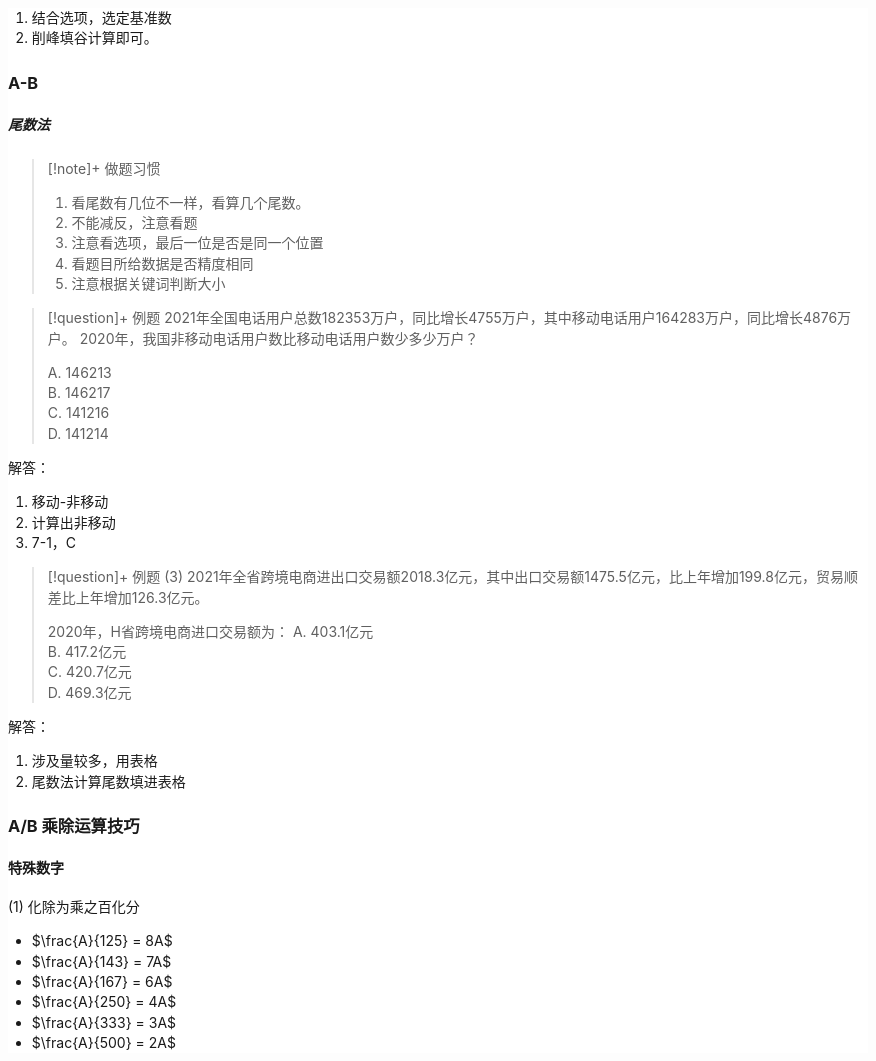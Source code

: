 1. 结合选项，选定基准数
2. 削峰填谷计算即可。

### A-B

##### 尾数法

> [!note]+ 做题习惯
> 1. 看尾数有几位不一样，看算几个尾数。
> 2. 不能减反，注意看题
> 3. 注意看选项，最后一位是否是同一个位置
> 4. 看题目所给数据是否精度相同
> 5. 注意根据关键词判断大小



> [!question]+ 例题
> 2021年全国电话用户总数182353万户，同比增长4755万户，其中移动电话用户164283万户，同比增长4876万户。
> 2020年，我国非移动电话用户数比移动电话用户数少多少万户？
> 
> A. 146213  
> B. 146217  
> C. 141216  
> D. 141214

解答：
1. 移动-非移动
2. 计算出非移动
3. 7-1，C

> [!question]+ 例题
> (3) 2021年全省跨境电商进出口交易额2018.3亿元，其中出口交易额1475.5亿元，比上年增加199.8亿元，贸易顺差比上年增加126.3亿元。
> 
> 2020年，H省跨境电商进口交易额为： 
> A. 403.1亿元  
> B. 417.2亿元  
> C. 420.7亿元  
> D. 469.3亿元


解答：
1. 涉及量较多，用表格
2. 尾数法计算尾数填进表格

### A/B 乘除运算技巧

#### 特殊数字

(1) 化除为乘之百化分

- $\frac{A}{125} = 8A$
- $\frac{A}{143} = 7A$
- $\frac{A}{167} = 6A$
- $\frac{A}{250} = 4A$
- $\frac{A}{333} = 3A$
- $\frac{A}{500} = 2A$
